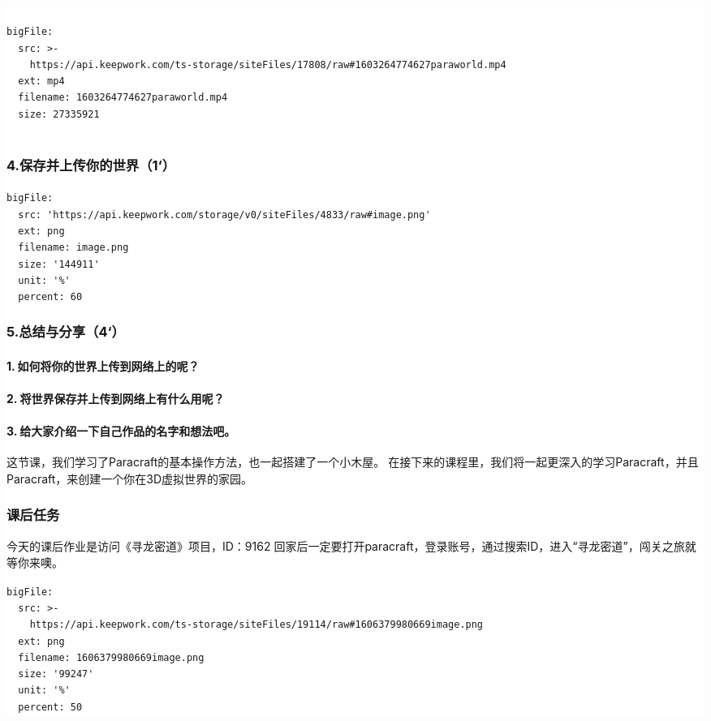   
 
```@BigFile

bigFile:
  src: >-
    https://api.keepwork.com/ts-storage/siteFiles/17808/raw#1603264774627paraworld.mp4
  ext: mp4
  filename: 1603264774627paraworld.mp4
  size: 27335921
          
```

  
  
  
 

### **4.保存并上传你的世界（1‘）**
 
```@BigFile
bigFile:
  src: 'https://api.keepwork.com/storage/v0/siteFiles/4833/raw#image.png'
  ext: png
  filename: image.png
  size: '144911'
  unit: '%'
  percent: 60

```




### **5.总结与分享（4‘）**

 
 #### 1. 如何将你的世界上传到网络上的呢？
 #### 2. 将世界保存并上传到网络上有什么用呢？
 #### 3. 给大家介绍一下自己作品的名字和想法吧。

   
  
 这节课，我们学习了Paracraft的基本操作方法，也一起搭建了一个小木屋。
 在接下来的课程里，我们将一起更深入的学习Paracraft，并且Paracraft，来创建一个你在3D虚拟世界的家园。




### 课后任务
今天的课后作业是访问《寻龙密道》项目，ID：9162
回家后一定要打开paracraft，登录账号，通过搜索ID，进入“寻龙密道”，闯关之旅就等你来噢。

 
```@BigFile
bigFile:
  src: >-
    https://api.keepwork.com/ts-storage/siteFiles/19114/raw#1606379980669image.png
  ext: png
  filename: 1606379980669image.png
  size: '99247'
  unit: '%'
  percent: 50

```